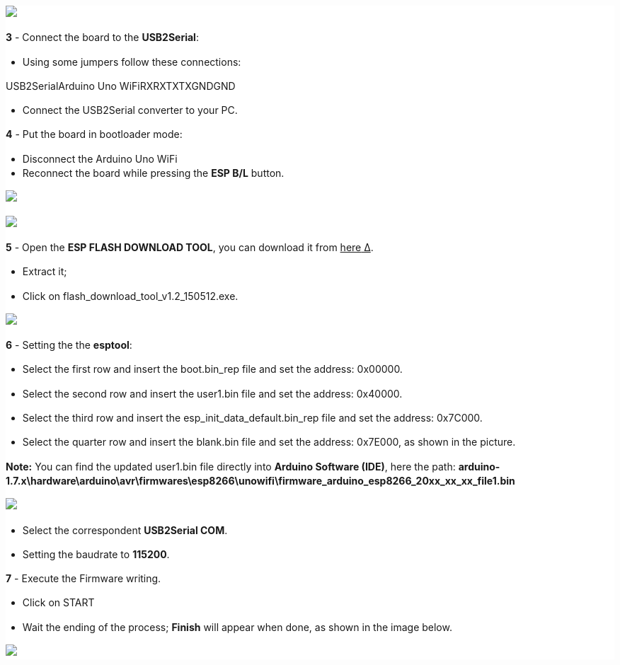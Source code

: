 ![](assets/img_20160415_115338.jpg)

**3** - Connect the board to the **USB2Serial**:

- Using some jumpers follow these connections:

USB2SerialArduino Uno WiFiRXRXTXTXGNDGND

- Connect the USB2Serial converter to your PC.

**4** - Put the board in bootloader mode:

- Disconnect the Arduino Uno WiFi
- Reconnect the board while pressing the **ESP B/L** button.

![](assets/arduino216-1.png)

![](assets/arduino217-2.png)

**5** - Open the **ESP FLASH DOWNLOAD TOOL**, you can download it from [here](https://arduino.cc/en/Guide/ArduinoUnoWiFiChangeFw?action=upload&upname=FLASH_DOWNLOAD_TOOLS_v1.2_150512.zip)[ &#x394;](https://arduino.cc/en/Guide/ArduinoUnoWiFiChangeFw?action=upload&upname=FLASH_DOWNLOAD_TOOLS_v1.2_150512.zip).

- Extract it;

- Click on flash_download_tool_v1.2_150512.exe.

![](assets/open.png)

**6** - Setting the the **esptool**:

- Select the first row and insert the boot.bin_rep file and set the address: 0x00000.

- Select the second row and insert the user1.bin file and set the address: 0x40000.

- Select the third row and insert the esp_init_data_default.bin_rep file and set the address: 0x7C000.

- Select the quarter row and insert the blank.bin file and set the address: 0x7E000, as shown in the picture.

**Note:** You can find the updated user1.bin file directly into **Arduino Software (IDE)**, here the path: **arduino-1.7.x\hardware\arduino\avr\firmwares\esp8266\unowifi\firmware_arduino_esp8266_20xx_xx_xx_file1.bin**

![](assets/setting.png)

- Select the correspondent **USB2Serial COM**.

- Setting the baudrate to **115200**.

**7** - Execute the Firmware writing.

- Click on START

- Wait the ending of the process; **Finish** will appear when done, as shown in the image below.

![](assets/finish.png)
